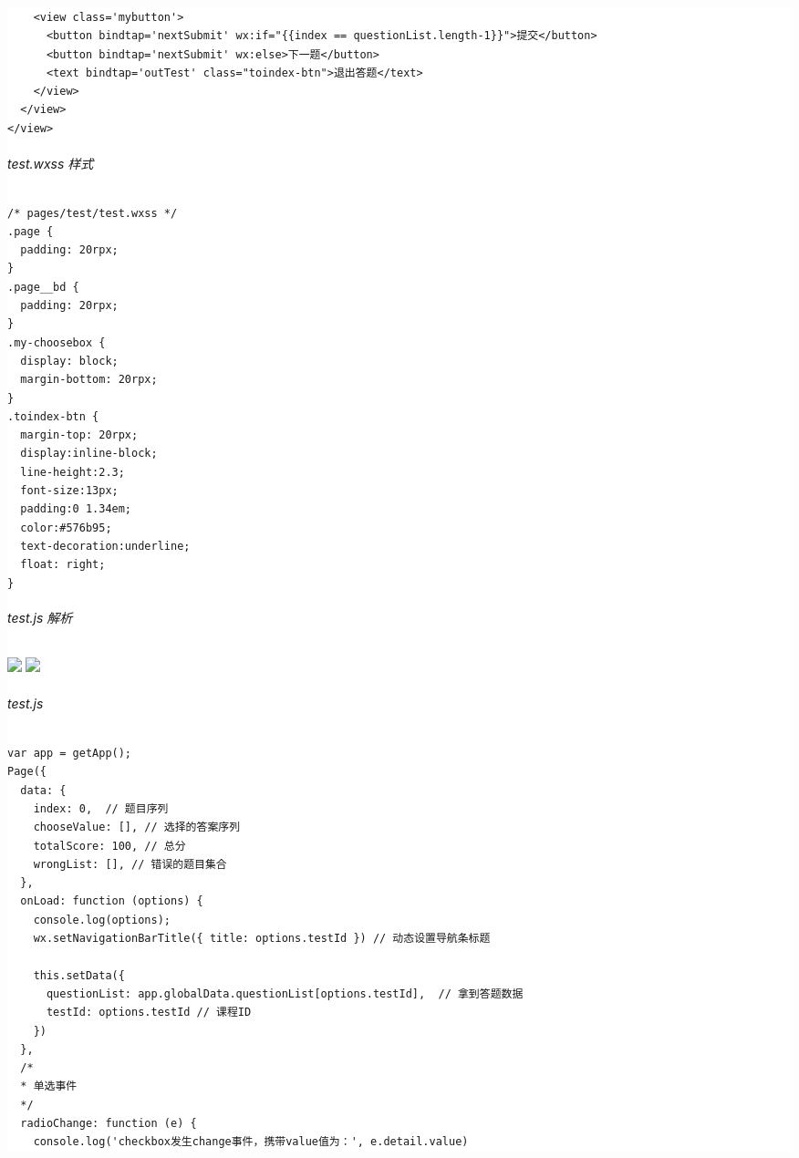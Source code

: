 ```
    <view class='mybutton'>
      <button bindtap='nextSubmit' wx:if="{{index == questionList.length-1}}">提交</button>
      <button bindtap='nextSubmit' wx:else>下一题</button>
      <text bindtap='outTest' class="toindex-btn">退出答题</text>
    </view>
  </view>
</view>

```

###### test.wxss 样式
```
/* pages/test/test.wxss */
.page {
  padding: 20rpx;
}
.page__bd {
  padding: 20rpx;
}
.my-choosebox {
  display: block;
  margin-bottom: 20rpx;
}
.toindex-btn {
  margin-top: 20rpx;
  display:inline-block;
  line-height:2.3;
  font-size:13px;
  padding:0 1.34em;
  color:#576b95;
  text-decoration:underline;
  float: right;
}
```


###### test.js 解析
![](https://upload-images.jianshu.io/upload_images/9761590-dab434b8815c094a.PNG?imageMogr2/auto-orient/strip%7CimageView2/2/w/1240)
![](https://upload-images.jianshu.io/upload_images/9761590-9f78c318b8c8cfbf.PNG?imageMogr2/auto-orient/strip%7CimageView2/2/w/1240)

###### test.js
```
var app = getApp();
Page({
  data: {
    index: 0,  // 题目序列
    chooseValue: [], // 选择的答案序列
    totalScore: 100, // 总分
    wrongList: [], // 错误的题目集合
  },
  onLoad: function (options) {
    console.log(options);
    wx.setNavigationBarTitle({ title: options.testId }) // 动态设置导航条标题

    this.setData({
      questionList: app.globalData.questionList[options.testId],  // 拿到答题数据
      testId: options.testId // 课程ID
    })
  },
  /*
  * 单选事件
  */
  radioChange: function (e) {
    console.log('checkbox发生change事件，携带value值为：', e.detail.value)
```